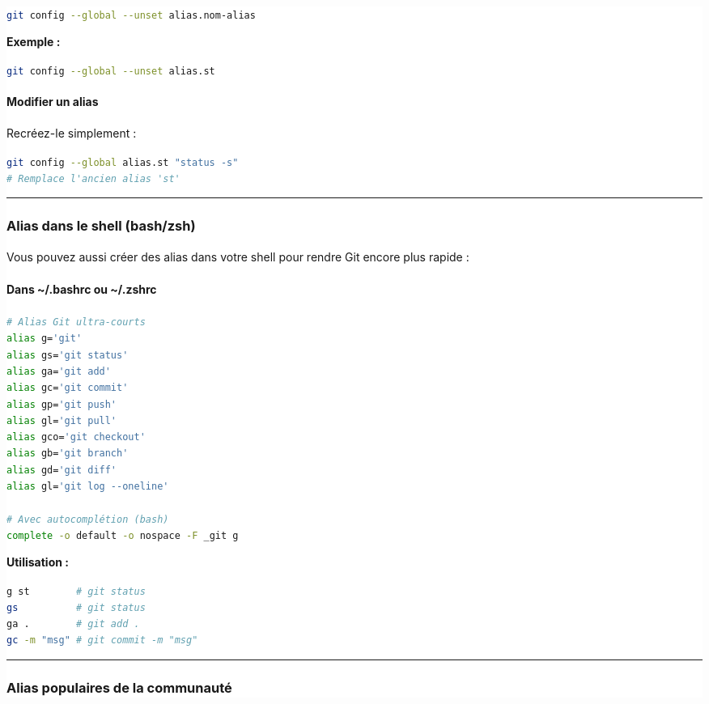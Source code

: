 ```bash
git config --global --unset alias.nom-alias
```

**Exemple :**

```bash
git config --global --unset alias.st
```

#### Modifier un alias

Recréez-le simplement :

```bash
git config --global alias.st "status -s"
# Remplace l'ancien alias 'st'
```

---

### Alias dans le shell (bash/zsh)

Vous pouvez aussi créer des alias dans votre shell pour rendre Git encore plus rapide :

#### Dans ~/.bashrc ou ~/.zshrc

```bash
# Alias Git ultra-courts
alias g='git'
alias gs='git status'
alias ga='git add'
alias gc='git commit'
alias gp='git push'
alias gl='git pull'
alias gco='git checkout'
alias gb='git branch'
alias gd='git diff'
alias gl='git log --oneline'

# Avec autocomplétion (bash)
complete -o default -o nospace -F _git g
```

**Utilisation :**

```bash
g st        # git status
gs          # git status
ga .        # git add .
gc -m "msg" # git commit -m "msg"
```

---

### Alias populaires de la communauté
